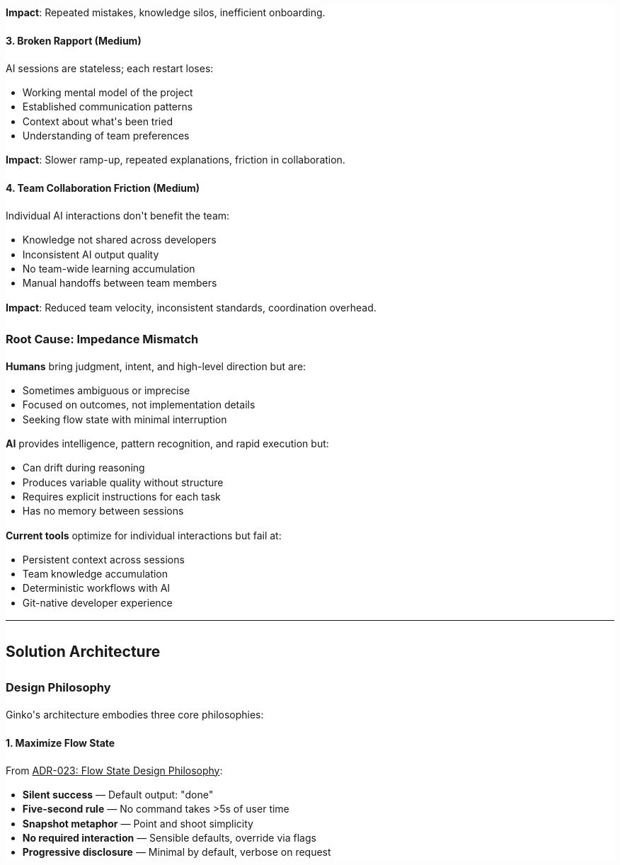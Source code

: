 **Impact**: Repeated mistakes, knowledge silos, inefficient onboarding.

#### 3. **Broken Rapport** (Medium)
AI sessions are stateless; each restart loses:
- Working mental model of the project
- Established communication patterns
- Context about what's been tried
- Understanding of team preferences

**Impact**: Slower ramp-up, repeated explanations, friction in collaboration.

#### 4. **Team Collaboration Friction** (Medium)
Individual AI interactions don't benefit the team:
- Knowledge not shared across developers
- Inconsistent AI output quality
- No team-wide learning accumulation
- Manual handoffs between team members

**Impact**: Reduced team velocity, inconsistent standards, coordination overhead.

### Root Cause: Impedance Mismatch

**Humans** bring judgment, intent, and high-level direction but are:
- Sometimes ambiguous or imprecise
- Focused on outcomes, not implementation details
- Seeking flow state with minimal interruption

**AI** provides intelligence, pattern recognition, and rapid execution but:
- Can drift during reasoning
- Produces variable quality without structure
- Requires explicit instructions for each task
- Has no memory between sessions

**Current tools** optimize for individual interactions but fail at:
- Persistent context across sessions
- Team knowledge accumulation
- Deterministic workflows with AI
- Git-native developer experience

---

## Solution Architecture

### Design Philosophy

Ginko's architecture embodies three core philosophies:

#### 1. **Maximize Flow State**
From [ADR-023: Flow State Design Philosophy](../adr/ADR-023-flow-state-design-philosophy.md):

- **Silent success** — Default output: "done"
- **Five-second rule** — No command takes >5s of user time
- **Snapshot metaphor** — Point and shoot simplicity
- **No required interaction** — Sensible defaults, override via flags
- **Progressive disclosure** — Minimal by default, verbose on request
